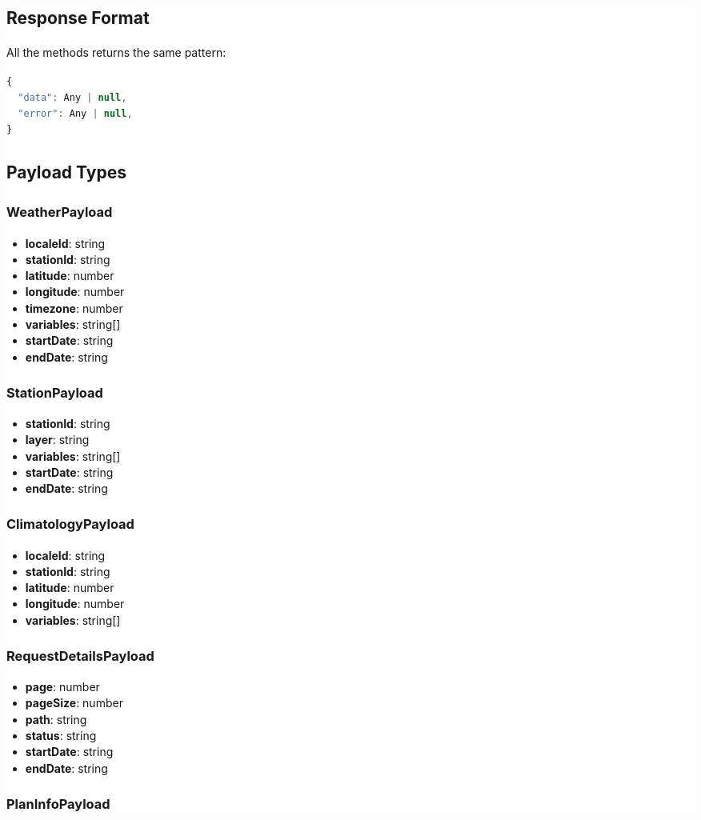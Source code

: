 
## Response Format

All the methods returns the same pattern:

```javascript
{
  "data": Any | null,
  "error": Any | null,
}
```

## Payload Types

### WeatherPayload

- **localeId**: string
- **stationId**: string
- **latitude**: number
- **longitude**: number
- **timezone**: number
- **variables**: string[]
- **startDate**: string
- **endDate**: string

### StationPayload

- **stationId**: string
- **layer**: string
- **variables**: string[]
- **startDate**: string
- **endDate**: string

### ClimatologyPayload

- **localeId**: string
- **stationId**: string
- **latitude**: number
- **longitude**: number
- **variables**: string[]

### RequestDetailsPayload

- **page**: number
- **pageSize**: number
- **path**: string
- **status**: string
- **startDate**: string
- **endDate**: string

### PlanInfoPayload

